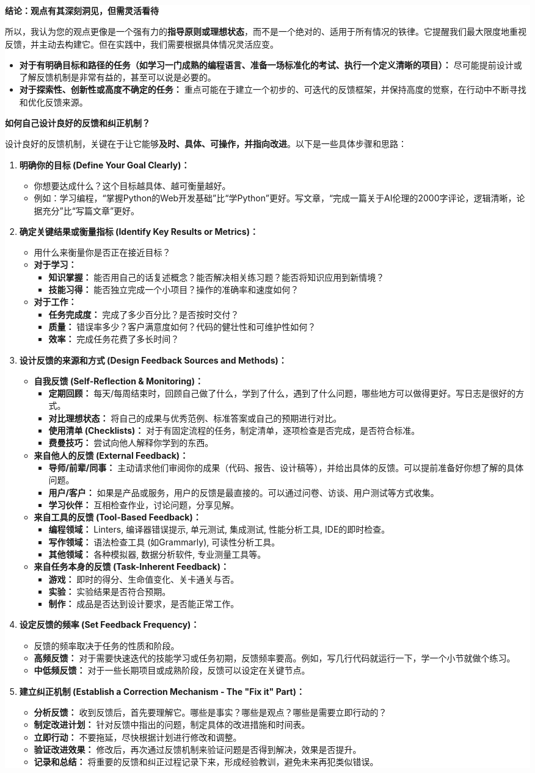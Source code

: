**结论：观点有其深刻洞见，但需灵活看待**

所以，我认为您的观点更像是一个强有力的**指导原则或理想状态**，而不是一个绝对的、适用于所有情况的铁律。它提醒我们最大限度地重视反馈，并主动去构建它。但在实践中，我们需要根据具体情况灵活应变。

- **对于有明确目标和路径的任务（如学习一门成熟的编程语言、准备一场标准化的考试、执行一个定义清晰的项目）：** 尽可能提前设计或了解反馈机制是非常有益的，甚至可以说是必要的。
- **对于探索性、创新性或高度不确定的任务：** 重点可能在于建立一个初步的、可迭代的反馈框架，并保持高度的觉察，在行动中不断寻找和优化反馈来源。

**如何自己设计良好的反馈和纠正机制？**

设计良好的反馈机制，关键在于让它能够**及时、具体、可操作，并指向改进**。以下是一些具体步骤和思路：

1. **明确你的目标 (Define Your Goal Clearly)：**
    
    - 你想要达成什么？这个目标越具体、越可衡量越好。
    - 例如：学习编程，“掌握Python的Web开发基础”比“学Python”更好。写文章，“完成一篇关于AI伦理的2000字评论，逻辑清晰，论据充分”比“写篇文章”更好。
2. **确定关键结果或衡量指标 (Identify Key Results or Metrics)：**
    
    - 用什么来衡量你是否正在接近目标？
    - **对于学习：**
        - **知识掌握：** 能否用自己的话复述概念？能否解决相关练习题？能否将知识应用到新情境？
        - **技能习得：** 能否独立完成一个小项目？操作的准确率和速度如何？
    - **对于工作：**
        - **任务完成度：** 完成了多少百分比？是否按时交付？
        - **质量：** 错误率多少？客户满意度如何？代码的健壮性和可维护性如何？
        - **效率：** 完成任务花费了多长时间？
3. **设计反馈的来源和方式 (Design Feedback Sources and Methods)：**
    
    - **自我反馈 (Self-Reflection & Monitoring)：**
        - **定期回顾：** 每天/每周结束时，回顾自己做了什么，学到了什么，遇到了什么问题，哪些地方可以做得更好。写日志是很好的方式。
        - **对比理想状态：** 将自己的成果与优秀范例、标准答案或自己的预期进行对比。
        - **使用清单 (Checklists)：** 对于有固定流程的任务，制定清单，逐项检查是否完成，是否符合标准。
        - **费曼技巧：** 尝试向他人解释你学到的东西。
    - **来自他人的反馈 (External Feedback)：**
        - **导师/前辈/同事：** 主动请求他们审阅你的成果（代码、报告、设计稿等），并给出具体的反馈。可以提前准备好你想了解的具体问题。
        - **用户/客户：** 如果是产品或服务，用户的反馈是最直接的。可以通过问卷、访谈、用户测试等方式收集。
        - **学习伙伴：** 互相检查作业，讨论问题，分享见解。
    - **来自工具的反馈 (Tool-Based Feedback)：**
        - **编程领域：** Linters, 编译器错误提示, 单元测试, 集成测试, 性能分析工具, IDE的即时检查。
        - **写作领域：** 语法检查工具 (如Grammarly), 可读性分析工具。
        - **其他领域：** 各种模拟器, 数据分析软件, 专业测量工具等。
    - **来自任务本身的反馈 (Task-Inherent Feedback)：**
        - **游戏：** 即时的得分、生命值变化、关卡通关与否。
        - **实验：** 实验结果是否符合预期。
        - **制作：** 成品是否达到设计要求，是否能正常工作。
4. **设定反馈的频率 (Set Feedback Frequency)：**
    
    - 反馈的频率取决于任务的性质和阶段。
    - **高频反馈：** 对于需要快速迭代的技能学习或任务初期，反馈频率要高。例如，写几行代码就运行一下，学一个小节就做个练习。
    - **中低频反馈：** 对于一些长期项目或成熟阶段，反馈可以设定在关键节点。
5. **建立纠正机制 (Establish a Correction Mechanism - The "Fix it" Part)：**
    
    - **分析反馈：** 收到反馈后，首先要理解它。哪些是事实？哪些是观点？哪些是需要立即行动的？
    - **制定改进计划：** 针对反馈中指出的问题，制定具体的改进措施和时间表。
    - **立即行动：** 不要拖延，尽快根据计划进行修改和调整。
    - **验证改进效果：** 修改后，再次通过反馈机制来验证问题是否得到解决，效果是否提升。
    - **记录和总结：** 将重要的反馈和纠正过程记录下来，形成经验教训，避免未来再犯类似错误。
